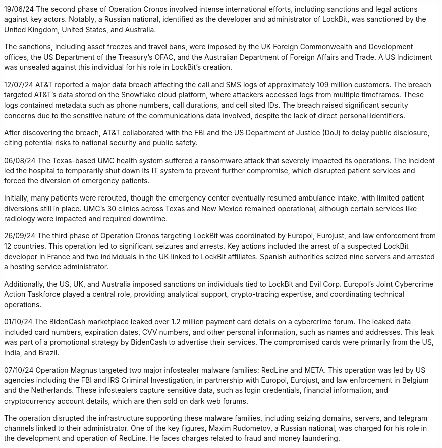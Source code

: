 19/06/24
The second phase of Operation Cronos involved intense international efforts, including sanctions and legal actions against key actors. Notably, a Russian national, identified as the developer and administrator of LockBit, was sanctioned by the United Kingdom, United States, and Australia.

The sanctions, including asset freezes and travel bans, were imposed by the UK Foreign Commonwealth and Development offices, the US Department of the Treasury’s OFAC, and the Australian Department of Foreign Affairs and Trade. A US Indictment was unsealed against this individual for his role in LockBit’s creation.

12/07/24
AT&T reported a major data breach affecting the call and SMS logs of approximately 109 million customers. The breach targeted AT&T’s data stored on the Snowflake cloud platform, where attackers accessed logs from multiple timeframes. These logs contained metadata such as phone numbers, call durations, and cell sited IDs. The breach raised significant security concerns due to the sensitive nature of the communications data involved, despite the lack of direct personal identifiers.

After discovering the breach, AT&T collaborated with the FBI and the US Department of Justice (DoJ) to delay public disclosure, citing potential risks to national security and public safety.

06/08/24
The Texas-based UMC health system suffered a ransomware attack that severely impacted its operations. The incident led the hospital to temporarily shut down its IT system to prevent further compromise, which disrupted patient services and forced the diversion of emergency patients.

Initially, many patients were rerouted, though the emergency center eventually resumed ambulance intake, with limited patient diversions still in place. UMC’s 30 clinics across Texas and New Mexico remained operational, although certain services like radiology were impacted and required downtime.

26/09/24
The third phase of Operation Cronos targeting LockBit was coordinated by Europol, Eurojust, and law enforcement from 12 countries. This operation led to significant seizures and arrests. Key actions included the arrest of a suspected LockBit developer in France and two individuals in the UK linked to LockBit affiliates. Spanish authorities seized nine servers and arrested a hosting service administrator.

Additionally, the US, UK, and Australia imposed sanctions on individuals tied to LockBit and Evil Corp. Europol’s Joint Cybercrime Action Taskforce played a central role, providing analytical support, crypto-tracing expertise, and coordinating technical operations.

01/10/24
The BidenCash marketplace leaked over 1.2 million payment card details on a cybercrime forum. The leaked data included card numbers, expiration dates, CVV numbers, and other personal information, such as names and addresses. This leak was part of a promotional strategy by BidenCash to advertise their services. The compromised cards were primarily from the US, India, and Brazil.

07/10/24
Operation Magnus targeted two major infostealer malware families: RedLine and META. This operation was led by US agencies including the FBI and IRS Criminal Investigation, in partnership with Europol, Eurojust, and law enforcement in Belgium and the Netherlands. These infostealers capture sensitive data, such as login credentials, financial information, and cryptocurrency account details, which are then sold on dark web forums.

The operation disrupted the infrastructure supporting these malware families, including seizing domains, servers, and telegram channels linked to their administrator. One of the key figures, Maxim Rudometov, a Russian national, was charged for his role in the development and operation of RedLine. He faces charges related to fraud and money laundering.
